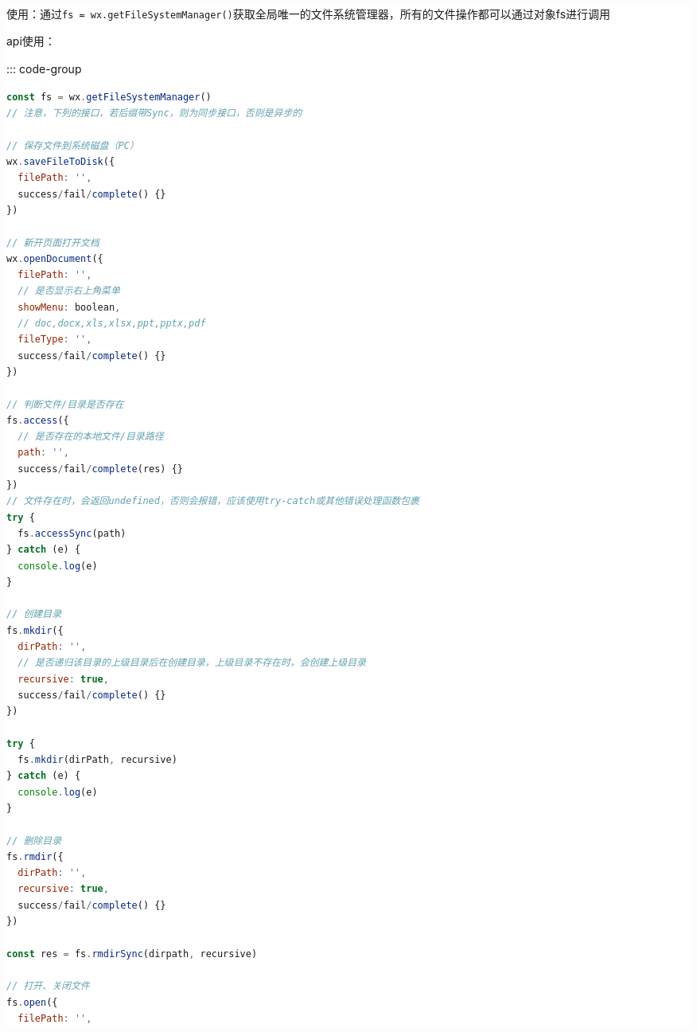 
使用：通过`fs = wx.getFileSystemManager()`获取全局唯一的文件系统管理器，所有的文件操作都可以通过对象fs进行调用

api使用：

::: code-group
```javascript [常用api]
const fs = wx.getFileSystemManager()
// 注意，下列的接口，若后缀带Sync，则为同步接口，否则是异步的

// 保存文件到系统磁盘（PC）
wx.saveFileToDisk({
  filePath: '',
  success/fail/complete() {}
})

// 新开页面打开文档
wx.openDocument({
  filePath: '',
  // 是否显示右上角菜单
  showMenu: boolean,
  // doc,docx,xls,xlsx,ppt,pptx,pdf
  fileType: '',
  success/fail/complete() {}
})

// 判断文件/目录是否存在
fs.access({
  // 是否存在的本地文件/目录路径
  path: '',
  success/fail/complete(res) {}
})
// 文件存在时，会返回undefined，否则会报错，应该使用try-catch或其他错误处理函数包裹
try {
  fs.accessSync(path)
} catch (e) {
  console.log(e)
}

// 创建目录
fs.mkdir({
  dirPath: '',
  // 是否递归该目录的上级目录后在创建目录，上级目录不存在时，会创建上级目录
  recursive: true,
  success/fail/complete() {}
})

try {
  fs.mkdir(dirPath, recursive)
} catch (e) {
  console.log(e)
}

// 删除目录
fs.rmdir({
  dirPath: '',
  recursive: true,
  success/fail/complete() {}
})

const res = fs.rmdirSync(dirpath, recursive)

// 打开、关闭文件
fs.open({
  filePath: '',
```